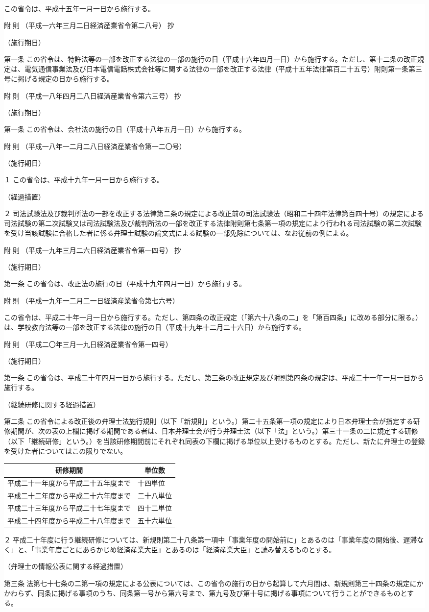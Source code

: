 この省令は、平成十五年一月一日から施行する。

附 則 （平成一六年三月二日経済産業省令第二八号） 抄

（施行期日）

第一条 この省令は、特許法等の一部を改正する法律の一部の施行の日（平成十六年四月一日）から施行する。ただし、第十二条の改正規定は、電気通信事業法及び日本電信電話株式会社等に関する法律の一部を改正する法律（平成十五年法律第百二十五号）附則第一条第三号に掲げる規定の日から施行する。

附 則 （平成一八年四月二八日経済産業省令第六三号） 抄

（施行期日）

第一条 この省令は、会社法の施行の日（平成十八年五月一日）から施行する。

附 則 （平成一八年一二月二八日経済産業省令第一二〇号）

（施行期日）

１ この省令は、平成十九年一月一日から施行する。

（経過措置）

２ 司法試験法及び裁判所法の一部を改正する法律第二条の規定による改正前の司法試験法（昭和二十四年法律第百四十号）の規定による司法試験の第二次試験又は司法試験法及び裁判所法の一部を改正する法律附則第七条第一項の規定により行われる司法試験の第二次試験を受け当該試験に合格した者に係る弁理士試験の論文式による試験の一部免除については、なお従前の例による。

附 則 （平成一九年三月二六日経済産業省令第一四号） 抄

（施行期日）

第一条 この省令は、改正法の施行の日（平成十九年四月一日）から施行する。

附 則 （平成一九年一二月二一日経済産業省令第七六号）

この省令は、平成二十年一月一日から施行する。ただし、第四条の改正規定（「第六十八条の二」を「第百四条」に改める部分に限る。）は、学校教育法等の一部を改正する法律の施行の日（平成十九年十二月二十六日）から施行する。

附 則 （平成二〇年三月一九日経済産業省令第一四号）

（施行期日）

第一条 この省令は、平成二十年四月一日から施行する。ただし、第三条の改正規定及び附則第四条の規定は、平成二十一年一月一日から施行する。

（継続研修に関する経過措置）

第二条 この省令による改正後の弁理士法施行規則（以下「新規則」という。）第二十五条第一項の規定により日本弁理士会が指定する研修期間が、次の表の上欄に掲げる期間である者は、日本弁理士会が行う弁理士法（以下「法」という。）第三十一条の二に規定する研修（以下「継続研修」という。）を当該研修期間前にそれぞれ同表の下欄に掲げる単位以上受けるものとする。ただし、新たに弁理士の登録を受けた者についてはこの限りでない。

研修期間 | 単位数  
---|---  
平成二十一年度から平成二十五年度まで | 十四単位  
平成二十二年度から平成二十六年度まで | 二十八単位  
平成二十三年度から平成二十七年度まで | 四十二単位  
平成二十四年度から平成二十八年度まで | 五十六単位  
  
２ 平成二十年度に行う継続研修については、新規則第二十八条第一項中「事業年度の開始前に」とあるのは「事業年度の開始後、遅滞なく」と、「事業年度ごとにあらかじめ経済産業大臣」とあるのは「経済産業大臣」と読み替えるものとする。

（弁理士の情報公表に関する経過措置）

第三条 法第七十七条の二第一項の規定による公表については、この省令の施行の日から起算して六月間は、新規則第三十四条の規定にかかわらず、同条に掲げる事項のうち、同条第一号から第六号まで、第九号及び第十号に掲げる事項について行うことができるものとする。
